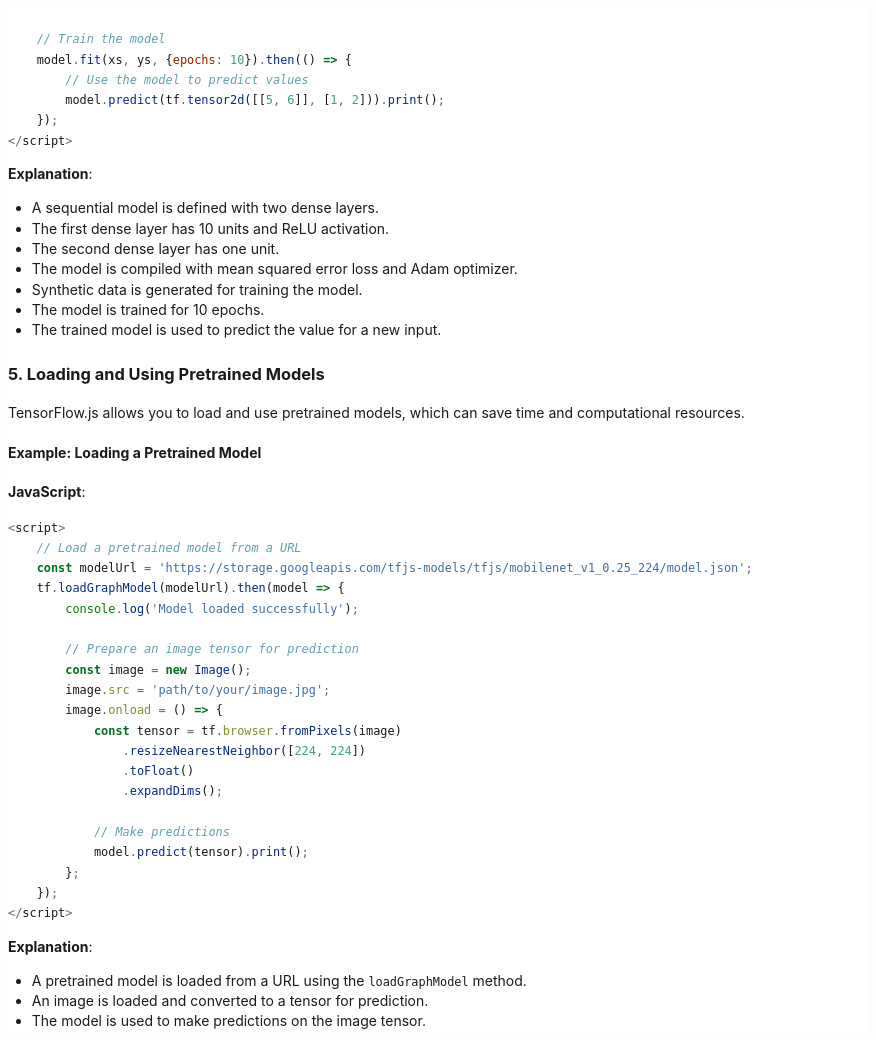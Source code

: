 ```javascript

    // Train the model
    model.fit(xs, ys, {epochs: 10}).then(() => {
        // Use the model to predict values
        model.predict(tf.tensor2d([[5, 6]], [1, 2])).print();
    });
</script>
```

**Explanation**:
- A sequential model is defined with two dense layers.
- The first dense layer has 10 units and ReLU activation.
- The second dense layer has one unit.
- The model is compiled with mean squared error loss and Adam optimizer.
- Synthetic data is generated for training the model.
- The model is trained for 10 epochs.
- The trained model is used to predict the value for a new input.

### 5. Loading and Using Pretrained Models

TensorFlow.js allows you to load and use pretrained models, which can save time and computational resources.

#### Example: Loading a Pretrained Model

**JavaScript**:
```javascript
<script>
    // Load a pretrained model from a URL
    const modelUrl = 'https://storage.googleapis.com/tfjs-models/tfjs/mobilenet_v1_0.25_224/model.json';
    tf.loadGraphModel(modelUrl).then(model => {
        console.log('Model loaded successfully');

        // Prepare an image tensor for prediction
        const image = new Image();
        image.src = 'path/to/your/image.jpg';
        image.onload = () => {
            const tensor = tf.browser.fromPixels(image)
                .resizeNearestNeighbor([224, 224])
                .toFloat()
                .expandDims();

            // Make predictions
            model.predict(tensor).print();
        };
    });
</script>
```

**Explanation**:
- A pretrained model is loaded from a URL using the `loadGraphModel` method.
- An image is loaded and converted to a tensor for prediction.
- The model is used to make predictions on the image tensor.
